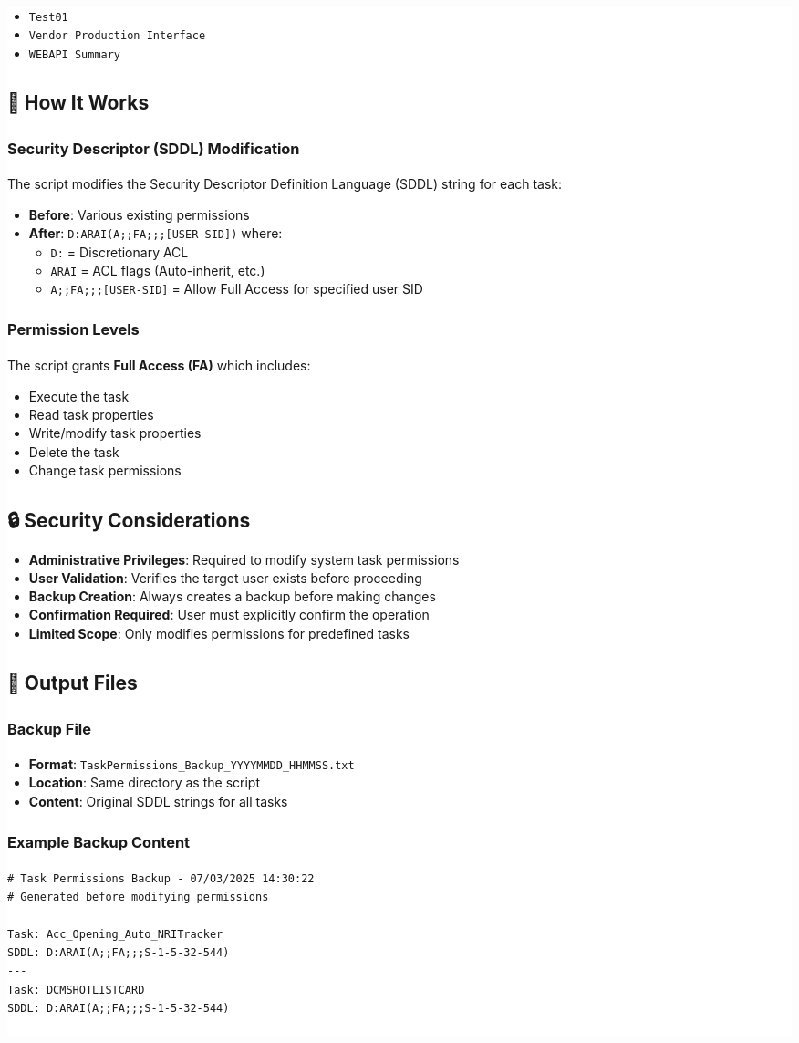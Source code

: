 - `Test01`
- `Vendor Production Interface`
- `WEBAPI Summary`

## 🔧 How It Works

### Security Descriptor (SDDL) Modification

The script modifies the Security Descriptor Definition Language (SDDL) string for each task:

- **Before**: Various existing permissions
- **After**: `D:ARAI(A;;FA;;;[USER-SID])` where:
  - `D:` = Discretionary ACL
  - `ARAI` = ACL flags (Auto-inherit, etc.)
  - `A;;FA;;;[USER-SID]` = Allow Full Access for specified user SID

### Permission Levels

The script grants **Full Access (FA)** which includes:
- Execute the task
- Read task properties
- Write/modify task properties
- Delete the task
- Change task permissions

## 🔒 Security Considerations

- **Administrative Privileges**: Required to modify system task permissions
- **User Validation**: Verifies the target user exists before proceeding
- **Backup Creation**: Always creates a backup before making changes
- **Confirmation Required**: User must explicitly confirm the operation
- **Limited Scope**: Only modifies permissions for predefined tasks

## 📂 Output Files

### Backup File
- **Format**: `TaskPermissions_Backup_YYYYMMDD_HHMMSS.txt`
- **Location**: Same directory as the script
- **Content**: Original SDDL strings for all tasks

### Example Backup Content
```
# Task Permissions Backup - 07/03/2025 14:30:22
# Generated before modifying permissions

Task: Acc_Opening_Auto_NRITracker
SDDL: D:ARAI(A;;FA;;;S-1-5-32-544)
---
Task: DCMSHOTLISTCARD
SDDL: D:ARAI(A;;FA;;;S-1-5-32-544)
---
```
